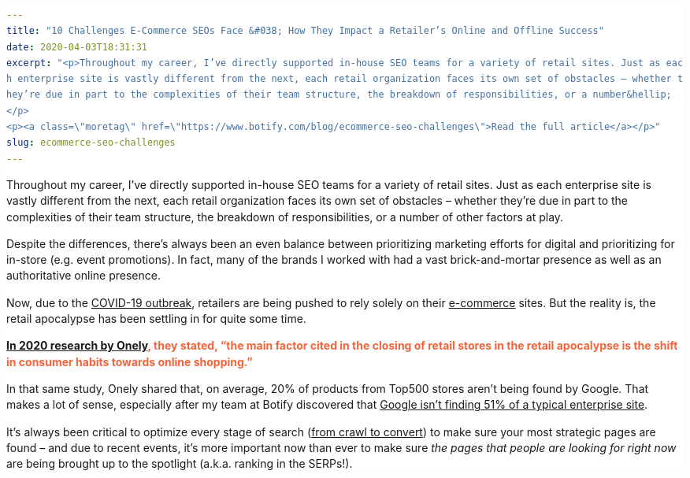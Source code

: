 ```yaml
---
title: "10 Challenges E-Commerce SEOs Face &#038; How They Impact a Retailer’s Online and Offline Success"
date: 2020-04-03T18:31:31
excerpt: "<p>Throughout my career, I’ve directly supported in-house SEO teams for a variety of retail sites. Just as each enterprise site is vastly different from the next, each retail organization faces its own set of obstacles – whether they’re due in part to the complexities of their team structure, the breakdown of responsibilities, or a number&hellip; </p>
<p><a class=\"moretag\" href=\"https://www.botify.com/blog/ecommerce-seo-challenges\">Read the full article</a></p>"
slug: ecommerce-seo-challenges
---
```



<p> </p>



<p>Throughout my career, I’ve directly supported in-house SEO teams for a variety of retail sites. Just as each enterprise site is vastly different from the next, each retail organization faces its own set of obstacles – whether they’re due in part to the complexities of their team structure, the breakdown of responsibilities, or a number of other factors at play.&nbsp;<br></p>



<p>Despite the differences, there’s always been an even balance between prioritizing marketing efforts for digital and prioritizing for in-store (e.g. event promotions). In fact, many of the brands I worked with had a vast brick-and-mortar presence as well as an authoritative online presence.&nbsp;<br></p>



<p>Now, due to the <a href="https://www.botify.com/blog/seo-questions-covid19">COVID-19 outbreak</a>, retailers are being pushed to rely solely on their <a href="https://www.botify.com/solutions/e-commerce">e-commerce</a> sites. But the reality is, the retail apocalypse has been settling in for quite some time.&nbsp;<br></p>



<p class="has-text-color has-medium-font-size" style="color:#f4633a"><a href="https://www.slideshare.net/Onelycom/your-ecommerce-deserves-more-inorbit-2020"><strong>In 2020 research by Onely</strong></a><strong>, they stated, “the main factor cited in the closing of retail stores in the retail apocalypse is the shift in consumer habits towards online shopping.”&nbsp;</strong><br></p>



<p>In that same study, Onely shared that, on average, 20% of products from Top500 stores aren’t being found by Google. That makes a lot of sense, especially after my team at Botify discovered that <a href="https://www.slideshare.net/BotifySEO/how-does-google-crawl-the-web-botify-at-smx-paris-2018">Google isn’t finding 51% of a typical enterprise site</a>.&nbsp;<br></p>



<p>It’s always been critical to optimize every stage of search (<a href="https://www.botify.com/blog/enterprise-seo-methodology">from crawl to convert</a>) to make sure your most strategic pages are found – and due to recent events, it’s more important now than ever to make sure <em>the pages that people are looking for right now</em> are being brought up to the spotlight (a.k.a. ranking in the SERPs!).<br></p>

